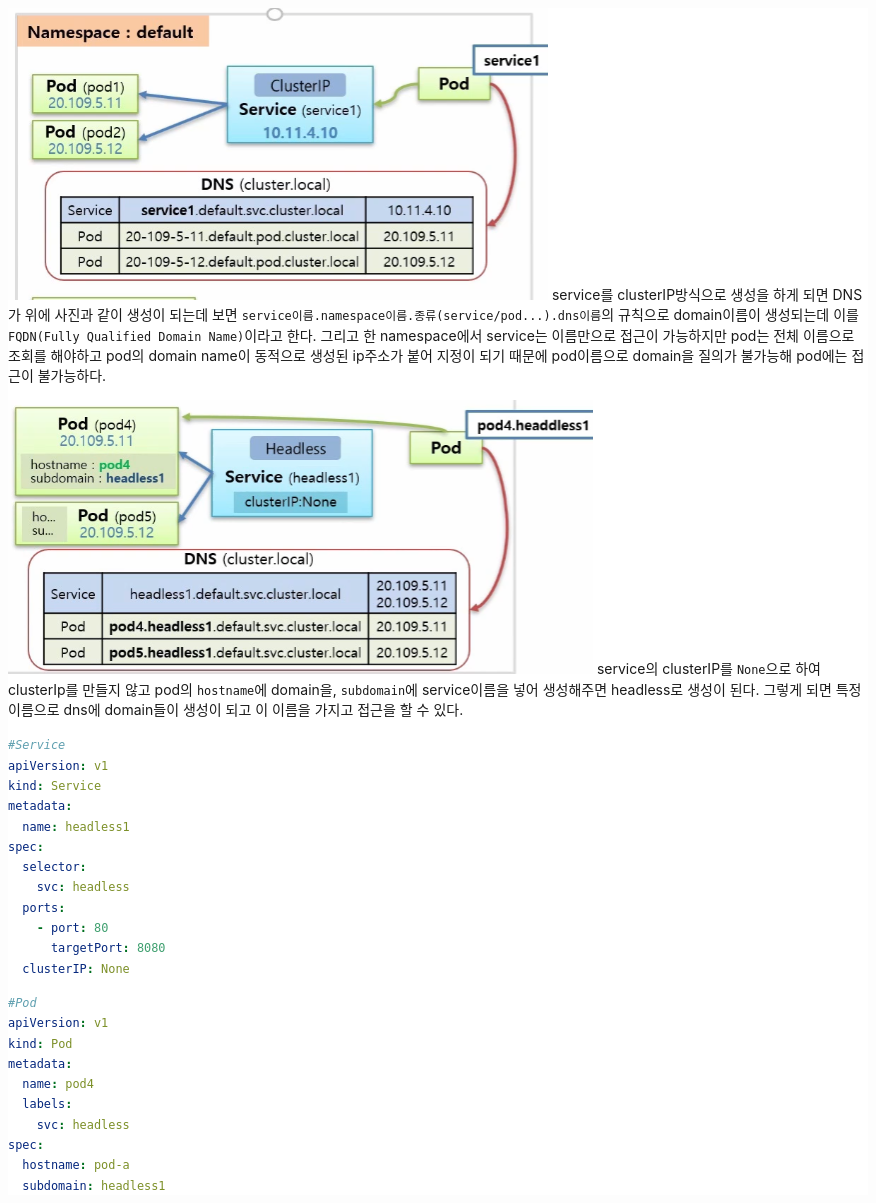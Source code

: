![headless-clusterip](/devOps/kubernetes/image/headless-clusterip.PNG)
service를 clusterIP방식으로 생성을 하게 되면 DNS가 위에 사진과 같이 생성이 되는데 보면 `service이름.namespace이름.종류(service/pod...).dns이름`의 규칙으로 domain이름이 생성되는데 이를 `FQDN(Fully Qualified Domain Name)`이라고 한다.
그리고 한 namespace에서 service는 이름만으로 접근이 가능하지만 pod는 전체 이름으로 조회를 해야하고 pod의 domain name이 동적으로 생성된 ip주소가 붙어 지정이 되기 때문에 pod이름으로 domain을 질의가 불가능해 pod에는 접근이 불가능하다.

![headless](/devOps/kubernetes/image/headless.PNG)
service의 clusterIP를 `None`으로 하여 clusterIp를 만들지 않고 pod의 `hostname`에 domain을, `subdomain`에 service이름을 넣어 생성해주면 headless로 생성이 된다. 그렇게 되면 특정 이름으로 dns에 domain들이 생성이 되고 이 이름을 가지고 접근을 할 수 있다.

```yml
#Service
apiVersion: v1
kind: Service
metadata:
  name: headless1
spec:
  selector:
    svc: headless
  ports:
    - port: 80
      targetPort: 8080    
  clusterIP: None
```
```yml
#Pod
apiVersion: v1
kind: Pod
metadata:
  name: pod4
  labels:
    svc: headless
spec:
  hostname: pod-a
  subdomain: headless1
```